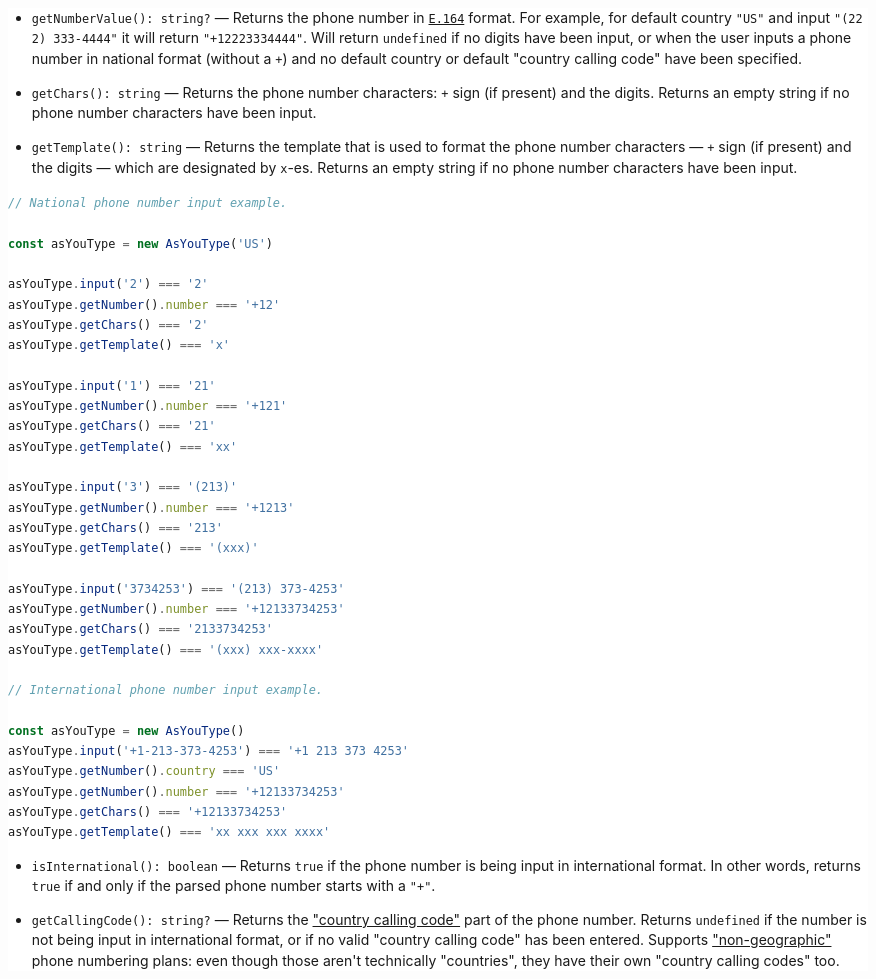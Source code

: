  * `getNumberValue(): string?` — Returns the phone number in [`E.164`](https://en.wikipedia.org/wiki/E.164) format. For example, for default country `"US"` and input `"(222) 333-4444"` it will return `"+12223334444"`. Will return `undefined` if no digits have been input, or when the user inputs a phone number in national format (without a `+`) and no default country or default "country calling code" have been specified.

 * `getChars(): string` — Returns the phone number characters: `+` sign (if present) and the digits. Returns an empty string if no phone number characters have been input.

 * `getTemplate(): string` — Returns the template that is used to format the phone number characters — `+` sign (if present) and the digits — which are designated by `x`-es. Returns an empty string if no phone number characters have been input.

```js
// National phone number input example.

const asYouType = new AsYouType('US')

asYouType.input('2') === '2'
asYouType.getNumber().number === '+12'
asYouType.getChars() === '2'
asYouType.getTemplate() === 'x'

asYouType.input('1') === '21'
asYouType.getNumber().number === '+121'
asYouType.getChars() === '21'
asYouType.getTemplate() === 'xx'

asYouType.input('3') === '(213)'
asYouType.getNumber().number === '+1213'
asYouType.getChars() === '213'
asYouType.getTemplate() === '(xxx)'

asYouType.input('3734253') === '(213) 373-4253'
asYouType.getNumber().number === '+12133734253'
asYouType.getChars() === '2133734253'
asYouType.getTemplate() === '(xxx) xxx-xxxx'

// International phone number input example.

const asYouType = new AsYouType()
asYouType.input('+1-213-373-4253') === '+1 213 373 4253'
asYouType.getNumber().country === 'US'
asYouType.getNumber().number === '+12133734253'
asYouType.getChars() === '+12133734253'
asYouType.getTemplate() === 'xx xxx xxx xxxx'
```

 * `isInternational(): boolean` — Returns `true` if the phone number is being input in international format. In other words, returns `true` if and only if the parsed phone number starts with a `"+"`.

 * `getCallingCode(): string?` — Returns the ["country calling code"](#country-calling-code) part of the phone number. Returns `undefined` if the number is not being input in international format, or if no valid "country calling code" has been entered. Supports ["non-geographic"](#non-geographic) phone numbering plans: even though those aren't technically "countries", they have their own "country calling codes" too.
